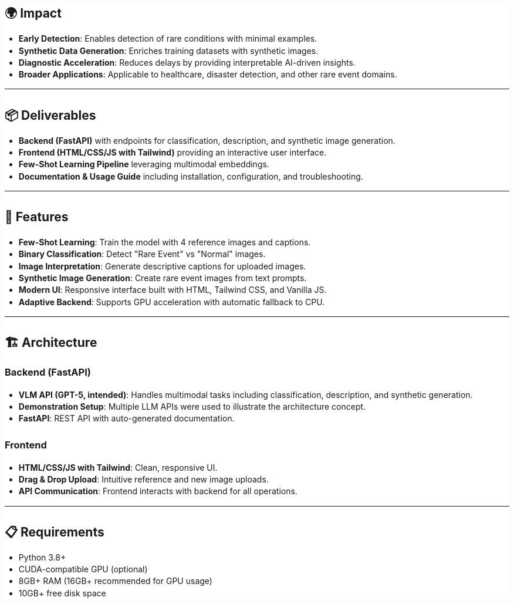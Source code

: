 ## 🌍 Impact
- **Early Detection**: Enables detection of rare conditions with minimal examples.
- **Synthetic Data Generation**: Enriches training datasets with synthetic images.
- **Diagnostic Acceleration**: Reduces delays by providing interpretable AI-driven insights.
- **Broader Applications**: Applicable to healthcare, disaster detection, and other rare event domains.

---

## 📦 Deliverables
- **Backend (FastAPI)** with endpoints for classification, description, and synthetic image generation.
- **Frontend (HTML/CSS/JS with Tailwind)** providing an interactive user interface.
- **Few-Shot Learning Pipeline** leveraging multimodal embeddings.
- **Documentation & Usage Guide** including installation, configuration, and troubleshooting.

---

## 🚀 Features
- **Few-Shot Learning**: Train the model with 4 reference images and captions.
- **Binary Classification**: Detect "Rare Event" vs "Normal" images.
- **Image Interpretation**: Generate descriptive captions for uploaded images.
- **Synthetic Image Generation**: Create rare event images from text prompts.
- **Modern UI**: Responsive interface built with HTML, Tailwind CSS, and Vanilla JS.
- **Adaptive Backend**: Supports GPU acceleration with automatic fallback to CPU.

---

## 🏗️ Architecture

### Backend (FastAPI)
- **VLM API (GPT-5, intended)**: Handles multimodal tasks including classification, description, and synthetic generation.
- **Demonstration Setup**: Multiple LLM APIs were used to illustrate the architecture concept.
- **FastAPI**: REST API with auto-generated documentation.

### Frontend
- **HTML/CSS/JS with Tailwind**: Clean, responsive UI.
- **Drag & Drop Upload**: Intuitive reference and new image uploads.
- **API Communication**: Frontend interacts with backend for all operations.

---

## 📋 Requirements
- Python 3.8+
- CUDA-compatible GPU (optional)
- 8GB+ RAM (16GB+ recommended for GPU usage)
- 10GB+ free disk space
